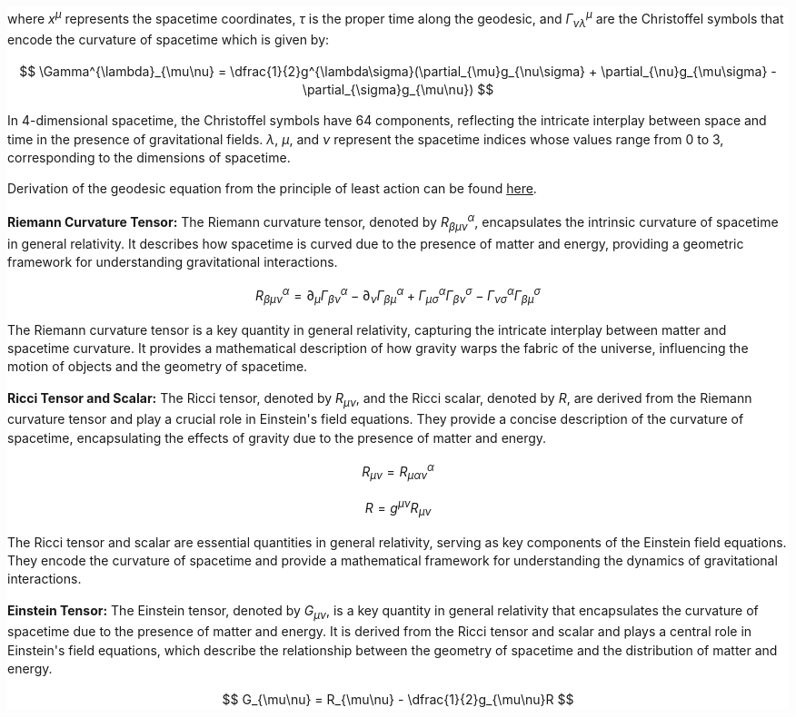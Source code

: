 where $x^{\mu}$ represents the spacetime coordinates, $\tau$ is the proper time along the geodesic, and $\Gamma^{\mu}_{\nu\lambda}$ are the Christoffel symbols that encode the curvature of spacetime which is given by:

$$
\Gamma^{\lambda}_{\mu\nu} = \dfrac{1}{2}g^{\lambda\sigma}(\partial_{\mu}g_{\nu\sigma} + \partial_{\nu}g_{\mu\sigma} - \partial_{\sigma}g_{\mu\nu})
$$

In 4-dimensional spacetime, the Christoffel symbols have 64 components, reflecting the intricate interplay between space and time in the presence of gravitational fields. $\lambda$, $\mu$, and $\nu$ represent the spacetime indices whose values range from 0 to 3, corresponding to the dimensions of spacetime.

Derivation of the geodesic equation from the principle of least action can be found [here](https://en.wikipedia.org/wiki/Geodesics_in_general_relativity#Deriving_the_geodesic_equation_via_an_action).

**Riemann Curvature Tensor:** The Riemann curvature tensor, denoted by $R^{\alpha}_{\beta\mu\nu}$, encapsulates the intrinsic curvature of spacetime in general relativity. It describes how spacetime is curved due to the presence of matter and energy, providing a geometric framework for understanding gravitational interactions.

$$
R^{\alpha}_{\beta\mu\nu} = \partial_{\mu}\Gamma^{\alpha}_{\beta\nu} - \partial_{\nu}\Gamma^{\alpha}_{\beta\mu} + \Gamma^{\alpha}_{\mu\sigma}\Gamma^{\sigma}_{\beta\nu} - \Gamma^{\alpha}_{\nu\sigma}\Gamma^{\sigma}_{\beta\mu}
$$

The Riemann curvature tensor is a key quantity in general relativity, capturing the intricate interplay between matter and spacetime curvature. It provides a mathematical description of how gravity warps the fabric of the universe, influencing the motion of objects and the geometry of spacetime.

**Ricci Tensor and Scalar:** The Ricci tensor, denoted by $R_{\mu\nu}$, and the Ricci scalar, denoted by $R$, are derived from the Riemann curvature tensor and play a crucial role in Einstein's field equations. They provide a concise description of the curvature of spacetime, encapsulating the effects of gravity due to the presence of matter and energy.

$$
R_{\mu\nu} = R^{\alpha}_{\mu\alpha\nu}
$$

$$
R = g^{\mu\nu}R_{\mu\nu}
$$

The Ricci tensor and scalar are essential quantities in general relativity, serving as key components of the Einstein field equations. They encode the curvature of spacetime and provide a mathematical framework for understanding the dynamics of gravitational interactions.

**Einstein Tensor:** The Einstein tensor, denoted by $G_{\mu\nu}$, is a key quantity in general relativity that encapsulates the curvature of spacetime due to the presence of matter and energy. It is derived from the Ricci tensor and scalar and plays a central role in Einstein's field equations, which describe the relationship between the geometry of spacetime and the distribution of matter and energy.

$$
G_{\mu\nu} = R_{\mu\nu} - \dfrac{1}{2}g_{\mu\nu}R
$$
